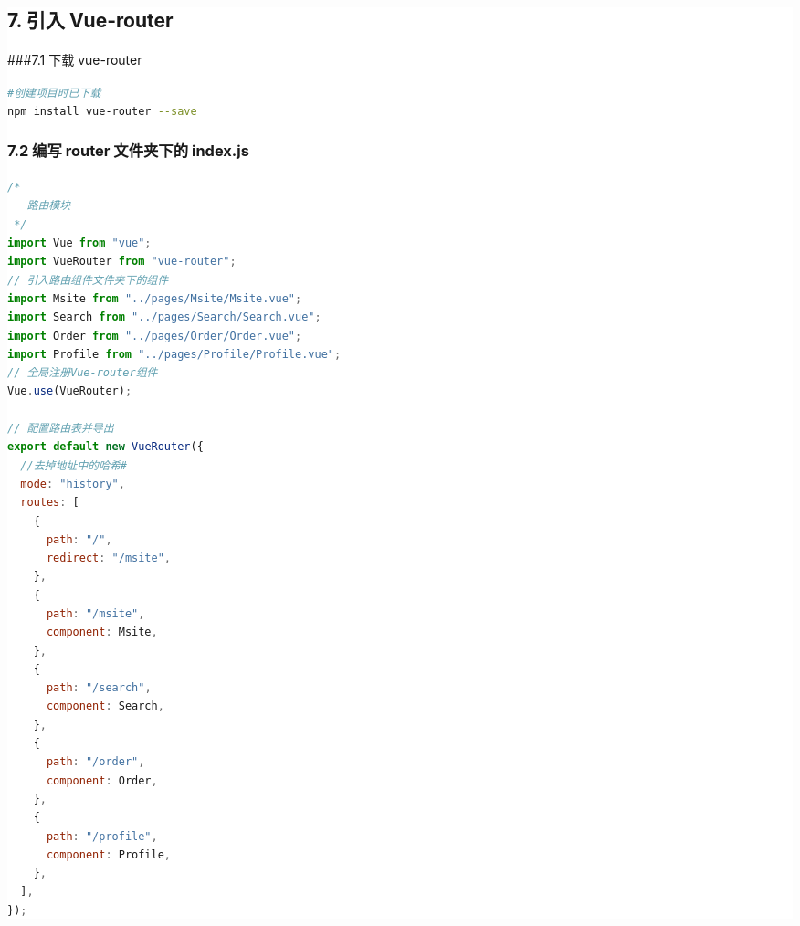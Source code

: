 ## 7. 引入 Vue-router

###7.1 下载 vue-router

```bash
#创建项目时已下载
npm install vue-router --save
```

### 7.2 编写 router 文件夹下的 index.js

```javascript
/*
   路由模块 
 */
import Vue from "vue";
import VueRouter from "vue-router";
// 引入路由组件文件夹下的组件
import Msite from "../pages/Msite/Msite.vue";
import Search from "../pages/Search/Search.vue";
import Order from "../pages/Order/Order.vue";
import Profile from "../pages/Profile/Profile.vue";
// 全局注册Vue-router组件
Vue.use(VueRouter);

// 配置路由表并导出
export default new VueRouter({
  //去掉地址中的哈希#
  mode: "history",
  routes: [
    {
      path: "/",
      redirect: "/msite",
    },
    {
      path: "/msite",
      component: Msite,
    },
    {
      path: "/search",
      component: Search,
    },
    {
      path: "/order",
      component: Order,
    },
    {
      path: "/profile",
      component: Profile,
    },
  ],
});
```
